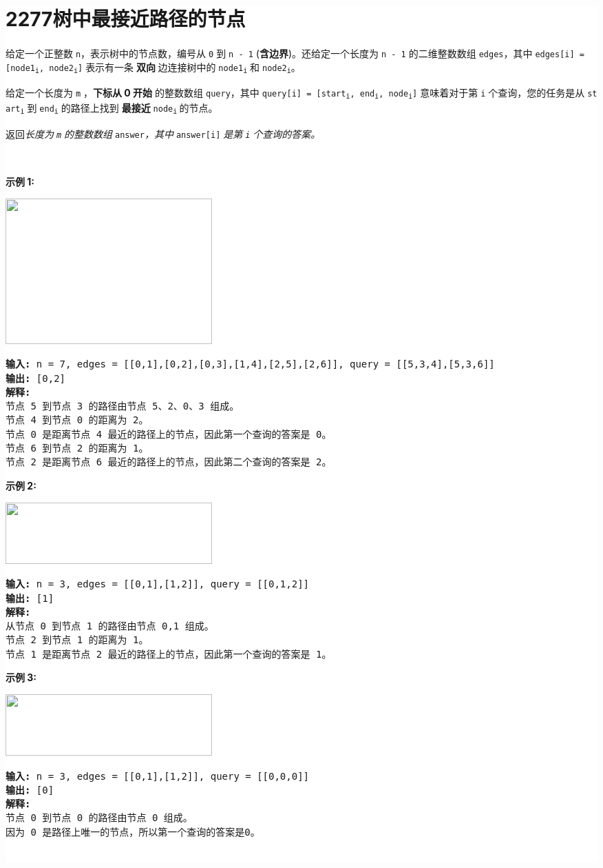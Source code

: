 # 2277树中最接近路径的节点
<p>给定一个正整数 <code>n</code>，表示树中的节点数，编号从 <code>0</code> 到 <code>n - 1</code> (<strong>含边界</strong>)。还给定一个长度为 <code>n - 1</code> 的二维整数数组 <code>edges</code>，其中&nbsp;<code>edges[i] = [node1<sub>i</sub>, node2<sub>i</sub>]</code> 表示有一条&nbsp;<strong>双向&nbsp;</strong>边连接树中的 <code>node1<sub>i</sub></code> 和 <code>node2<sub>i</sub></code>。</p>

<p>给定一个长度为 <code>m</code>&nbsp;，<strong>下标从 0 开始</strong>&nbsp;的整数数组 <code>query</code>，其中 <code>query[i] = [start<sub>i</sub>, end<sub>i</sub>, node<sub>i</sub>]</code>&nbsp;意味着对于第 <code>i</code> 个查询，您的任务是从 <code>start<sub>i</sub></code> 到 <code>end<sub>i</sub></code> 的路径上找到&nbsp;<strong>最接近</strong> <code>node<sub>i</sub></code><sub>&nbsp;</sub>的节点。</p>

<p>返回<em>长度为 <code>m</code> 的整数数组 </em><code>answer</code><em>，其中 </em><code>answer[i]</code>&nbsp;<em>是第 <code>i</code> 个查询的答案。</em></p>

<p>&nbsp;</p>

<p><strong class="example">示例 1:</strong></p>
<img src="https://assets.leetcode.com/uploads/2022/05/14/image-20220514132158-1.png" style="width: 300px; height: 211px;" />
<pre>
<strong>输入:</strong> n = 7, edges = [[0,1],[0,2],[0,3],[1,4],[2,5],[2,6]], query = [[5,3,4],[5,3,6]]
<strong>输出:</strong> [0,2]
<strong>解释:</strong>
节点 5 到节点 3 的路径由节点 5、2、0、3 组成。
节点 4 到节点 0 的距离为 2。
节点 0 是距离节点 4 最近的路径上的节点，因此第一个查询的答案是 0。
节点 6 到节点 2 的距离为 1。
节点 2 是距离节点 6 最近的路径上的节点，因此第二个查询的答案是 2。
</pre>

<p><strong class="example">示例 2:</strong></p>
<img src="https://assets.leetcode.com/uploads/2022/05/14/image-20220514132318-2.png" style="width: 300px; height: 89px;" />
<pre>
<strong>输入:</strong> n = 3, edges = [[0,1],[1,2]], query = [[0,1,2]]
<strong>输出:</strong> [1]
<strong>解释:</strong>
从节点 0 到节点 1 的路径由节点 0,1 组成。
节点 2 到节点 1 的距离为 1。
节点 1 是距离节点 2 最近的路径上的节点，因此第一个查询的答案是 1。
</pre>

<p><strong class="example">示例 3:</strong></p>
<img src="https://assets.leetcode.com/uploads/2022/05/14/image-20220514132333-3.png" style="width: 300px; height: 89px;" />
<pre>
<strong>输入:</strong> n = 3, edges = [[0,1],[1,2]], query = [[0,0,0]]
<strong>输出:</strong> [0]
<strong>解释:</strong>
节点 0 到节点 0 的路径由节点 0 组成。
因为 0 是路径上唯一的节点，所以第一个查询的答案是0。</pre>

<p>&nbsp;</p>
